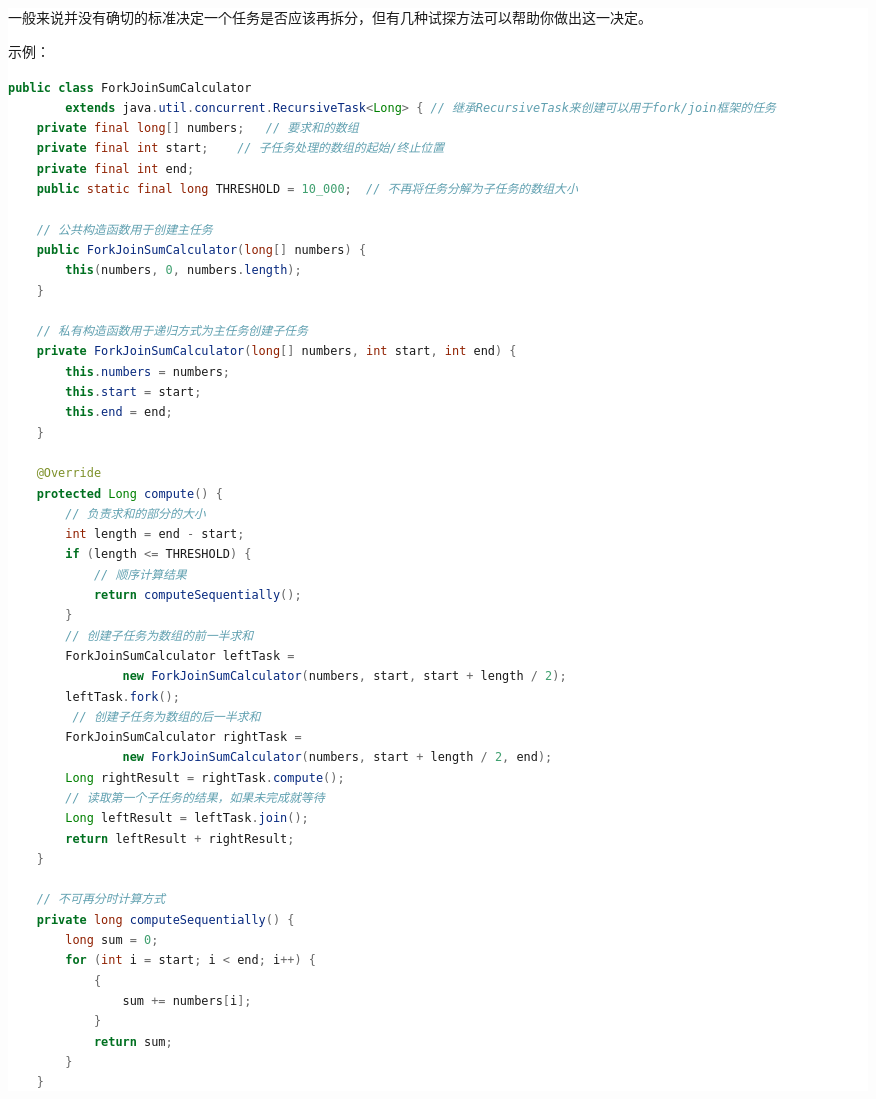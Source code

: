 一般来说并没有确切的标准决定一个任务是否应该再拆分，但有几种试探方法可以帮助你做出这一决定。  

示例：

```java
public class ForkJoinSumCalculator
        extends java.util.concurrent.RecursiveTask<Long> { // 继承RecursiveTask来创建可以用于fork/join框架的任务
    private final long[] numbers;	// 要求和的数组
    private final int start;	// 子任务处理的数组的起始/终止位置
    private final int end;
    public static final long THRESHOLD = 10_000;  // 不再将任务分解为子任务的数组大小

    // 公共构造函数用于创建主任务
    public ForkJoinSumCalculator(long[] numbers) {
        this(numbers, 0, numbers.length);
    }

    // 私有构造函数用于递归方式为主任务创建子任务
    private ForkJoinSumCalculator(long[] numbers, int start, int end) {
        this.numbers = numbers;
        this.start = start;
        this.end = end;
    }

    @Override
    protected Long compute() {
        // 负责求和的部分的大小
        int length = end - start;
        if (length <= THRESHOLD) {
            // 顺序计算结果
            return computeSequentially();
        }
        // 创建子任务为数组的前一半求和
        ForkJoinSumCalculator leftTask =
                new ForkJoinSumCalculator(numbers, start, start + length / 2);
        leftTask.fork();
         // 创建子任务为数组的后一半求和
        ForkJoinSumCalculator rightTask =
                new ForkJoinSumCalculator(numbers, start + length / 2, end);
        Long rightResult = rightTask.compute();
        // 读取第一个子任务的结果，如果未完成就等待
        Long leftResult = leftTask.join();
        return leftResult + rightResult;
    }

    // 不可再分时计算方式
    private long computeSequentially() {
        long sum = 0;
        for (int i = start; i < end; i++) {
            {
                sum += numbers[i];
            }
            return sum;
        }
    }
```

